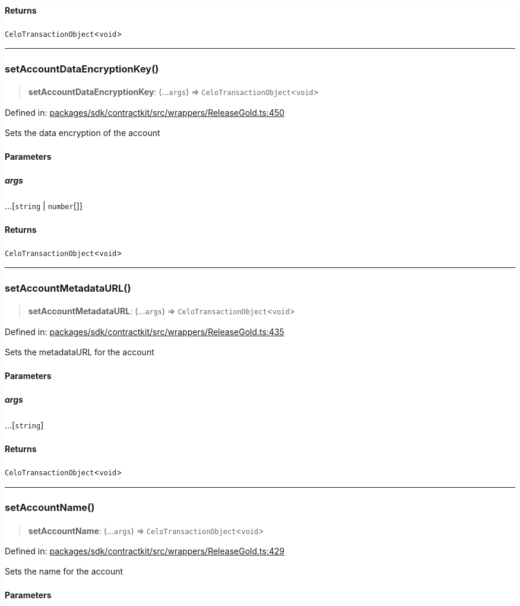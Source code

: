 #### Returns

`CeloTransactionObject`\<`void`\>

***

### setAccountDataEncryptionKey()

> **setAccountDataEncryptionKey**: (...`args`) => `CeloTransactionObject`\<`void`\>

Defined in: [packages/sdk/contractkit/src/wrappers/ReleaseGold.ts:450](https://github.com/celo-org/developer-tooling/blob/master/packages/sdk/contractkit/src/wrappers/ReleaseGold.ts#L450)

Sets the data encryption of the account

#### Parameters

##### args

...\[`string` \| `number`[]\]

#### Returns

`CeloTransactionObject`\<`void`\>

***

### setAccountMetadataURL()

> **setAccountMetadataURL**: (...`args`) => `CeloTransactionObject`\<`void`\>

Defined in: [packages/sdk/contractkit/src/wrappers/ReleaseGold.ts:435](https://github.com/celo-org/developer-tooling/blob/master/packages/sdk/contractkit/src/wrappers/ReleaseGold.ts#L435)

Sets the metadataURL for the account

#### Parameters

##### args

...\[`string`\]

#### Returns

`CeloTransactionObject`\<`void`\>

***

### setAccountName()

> **setAccountName**: (...`args`) => `CeloTransactionObject`\<`void`\>

Defined in: [packages/sdk/contractkit/src/wrappers/ReleaseGold.ts:429](https://github.com/celo-org/developer-tooling/blob/master/packages/sdk/contractkit/src/wrappers/ReleaseGold.ts#L429)

Sets the name for the account

#### Parameters
